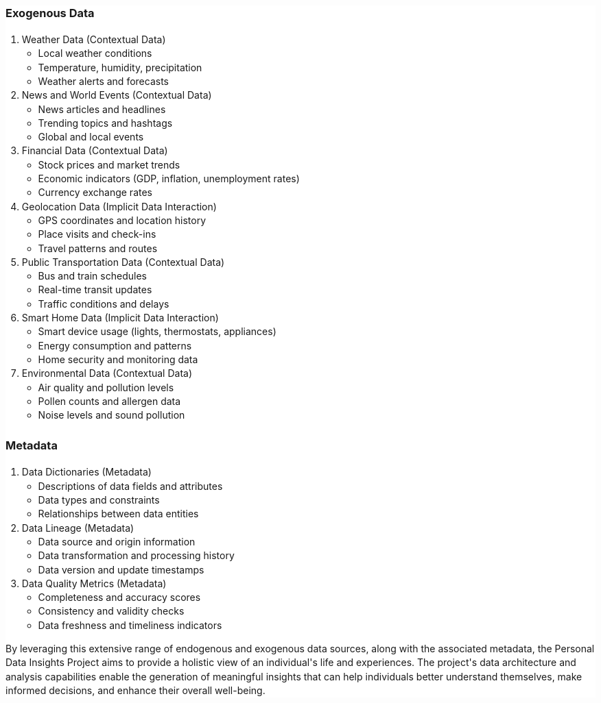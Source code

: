 ### Exogenous Data
1. Weather Data (Contextual Data)
   - Local weather conditions
   - Temperature, humidity, precipitation
   - Weather alerts and forecasts
2. News and World Events (Contextual Data)
   - News articles and headlines
   - Trending topics and hashtags
   - Global and local events
3. Financial Data (Contextual Data)
   - Stock prices and market trends
   - Economic indicators (GDP, inflation, unemployment rates)
   - Currency exchange rates
4. Geolocation Data (Implicit Data Interaction)
   - GPS coordinates and location history
   - Place visits and check-ins
   - Travel patterns and routes
5. Public Transportation Data (Contextual Data)
   - Bus and train schedules
   - Real-time transit updates
   - Traffic conditions and delays
6. Smart Home Data (Implicit Data Interaction)
   - Smart device usage (lights, thermostats, appliances)
   - Energy consumption and patterns
   - Home security and monitoring data
7. Environmental Data (Contextual Data)
   - Air quality and pollution levels
   - Pollen counts and allergen data
   - Noise levels and sound pollution

### Metadata
1. Data Dictionaries (Metadata)
   - Descriptions of data fields and attributes
   - Data types and constraints
   - Relationships between data entities
2. Data Lineage (Metadata)
   - Data source and origin information
   - Data transformation and processing history
   - Data version and update timestamps
3. Data Quality Metrics (Metadata)
   - Completeness and accuracy scores
   - Consistency and validity checks
   - Data freshness and timeliness indicators


By leveraging this extensive range of endogenous and exogenous data sources, along with the associated metadata, the Personal Data Insights Project aims to provide a holistic view of an individual's life and experiences. The project's data architecture and analysis capabilities enable the generation of meaningful insights that can help individuals better understand themselves, make informed decisions, and enhance their overall well-being.
